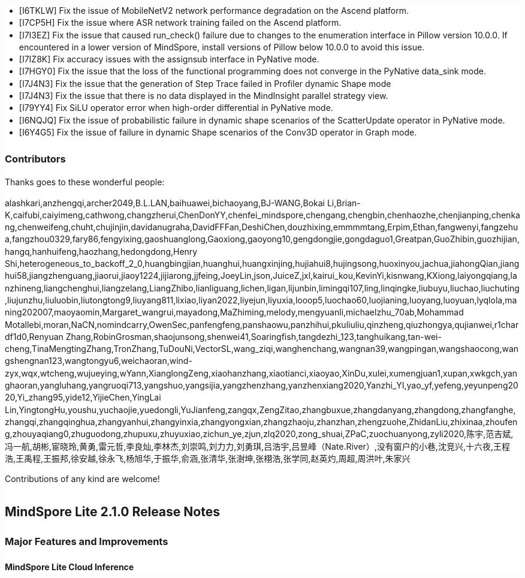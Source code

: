 - [I6TKLW] Fix the issue of MobileNetV2 network performance degradation on the Ascend platform.
- [I7CP5H] Fix the issue where ASR network training failed on the Ascend platform.
- [I7I3EZ] Fix the issue that caused run_check() failure due to changes to the enumeration interface in Pillow version 10.0.0. If encountered in a lower version of MindSpore, install versions of Pillow below 10.0.0 to avoid this issue.
- [I7IZ8K] Fix accuracy issues with the assignsub interface in PyNative mode.
- [I7HGY0] Fix the issue that the loss of the functional programming does not converge in the PyNative data_sink mode.
- [I7J4N3] Fix the issue that the generation of Step Trace failed in Profiler dynamic Shape mode
- [I7J4N3] Fix the issue that there is no data displayed in the MindInsight parallel strategy view.
- [I79YY4] Fix SiLU operator error when high-order differential in PyNative mode.
- [I6NQJQ] Fix the issue of probabilistic failure in dynamic shape scenarios of the ScatterUpdate operator in PyNative mode.
- [I6Y4G5] Fix the issue of failure in dynamic Shape scenarios of the Conv3D operator in Graph mode.

### Contributors

Thanks goes to these wonderful people:

alashkari,anzhengqi,archer2049,B.L.LAN,baihuawei,bichaoyang,BJ-WANG,Bokai Li,Brian-K,caifubi,caiyimeng,cathwong,changzherui,ChenDonYY,chenfei_mindspore,chengang,chengbin,chenhaozhe,chenjianping,chenkang,chenweifeng,chuht,chujinjin,davidanugraha,DavidFFFan,DeshiChen,douzhixing,emmmmtang,Erpim,Ethan,fangwenyi,fangzehua,fangzhou0329,fary86,fengyixing,gaoshuanglong,Gaoxiong,gaoyong10,gengdongjie,gongdaguo1,Greatpan,GuoZhibin,guozhijian,hangq,hanhuifeng,haozhang,hedongdong,Henry Shi,heterogeneous_to_backoff_2_0,huangbingjian,huanghui,huangxinjing,hujiahui8,hujingsong,huoxinyou,jachua,jiahongQian,jianghui58,jiangzhenguang,jiaorui,jiaoy1224,jijiarong,jjfeing,JoeyLin,json,JuiceZ,jxl,kairui_kou,KevinYi,kisnwang,KXiong,laiyongqiang,lanzhineng,liangchenghui,liangzelang,LiangZhibo,lianliguang,lichen,ligan,lijunbin,limingqi107,ling,linqingke,liubuyu,liuchao,liuchuting,liujunzhu,liuluobin,liutongtong9,liuyang811,lixiao,liyan2022,liyejun,liyuxia,looop5,luochao60,luojianing,luoyang,luoyuan,lyqlola,maning202007,maoyaomin,Margaret_wangrui,mayadong,MaZhiming,melody,mengyuanli,michaelzhu_70ab,Mohammad Motallebi,moran,NaCN,nomindcarry,OwenSec,panfengfeng,panshaowu,panzhihui,pkuliuliu,qinzheng,qiuzhongya,qujianwei,r1chardf1d0,Renyuan Zhang,RobinGrosman,shaojunsong,shenwei41,Soaringfish,tangdezhi_123,tanghuikang,tan-wei-cheng,TinaMengtingZhang,TronZhang,TuDouNi,VectorSL,wang_ziqi,wanghenchang,wangnan39,wangpingan,wangshaocong,wangshengnan123,wangtongyu6,weichaoran,wind-zyx,wqx,wtcheng,wujueying,wYann,XianglongZeng,xiaohanzhang,xiaotianci,xiaoyao,XinDu,xulei,xumengjuan1,xupan,xwkgch,yanghaoran,yangluhang,yangruoqi713,yangshuo,yangsijia,yangzhenzhang,yanzhenxiang2020,Yanzhi_YI,yao_yf,yefeng,yeyunpeng2020,Yi_zhang95,yide12,YijieChen,YingLai Lin,YingtongHu,youshu,yuchaojie,yuedongli,YuJianfeng,zangqx,ZengZitao,zhangbuxue,zhangdanyang,zhangdong,zhangfanghe,zhangqi,zhangqinghua,zhangyanhui,zhangyinxia,zhangyongxian,zhangzhaoju,zhanzhan,zhengzuohe,ZhidanLiu,zhixinaa,zhoufeng,zhouyaqiang0,zhuguodong,zhupuxu,zhuyuxiao,zichun_ye,zjun,zlq2020,zong_shuai,ZPaC,zuochuanyong,zyli2020,陈宇,范吉斌,冯一航,胡彬,宦晓玲,黄勇,雷元哲,李良灿,李林杰,刘崇鸣,刘力力,刘勇琪,吕浩宇,吕昱峰（Nate.River）,没有窗户的小巷,沈竞兴,十六夜,王程浩,王禹程,王振邦,徐安越,徐永飞,杨旭华,于振华,俞涵,张清华,张澍坤,张栩浩,张学同,赵英灼,周超,周洪叶,朱家兴

Contributions of any kind are welcome!

## MindSpore Lite 2.1.0 Release Notes

### Major Features and Improvements

#### MindSpore Lite Cloud Inference

